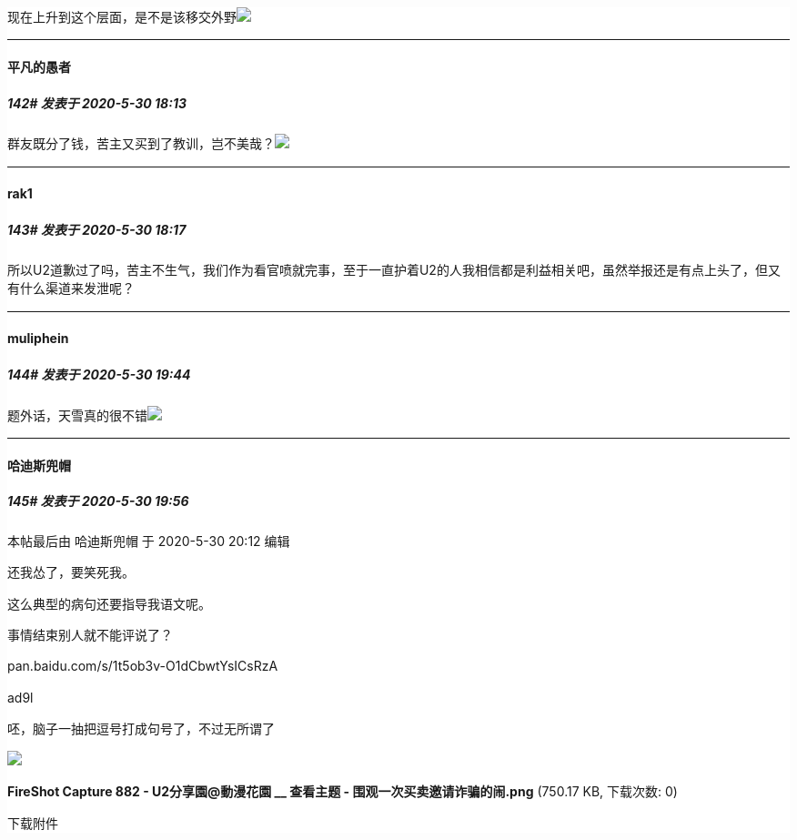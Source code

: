 
现在上升到这个层面，是不是该移交外野<img src="https://static.saraba1st.com/image/smiley/face2017/048.png" referrerpolicy="no-referrer">


-----

####  平凡的愚者  
##### 142#       发表于 2020-5-30 18:13


群友既分了钱，苦主又买到了教训，岂不美哉？<img src="https://static.saraba1st.com/image/smiley/face2017/067.png" referrerpolicy="no-referrer">


-----

####  rak1  
##### 143#       发表于 2020-5-30 18:17


所以U2道歉过了吗，苦主不生气，我们作为看官喷就完事，至于一直护着U2的人我相信都是利益相关吧，虽然举报还是有点上头了，但又有什么渠道来发泄呢？


-----

####  muliphein  
##### 144#       发表于 2020-5-30 19:44


题外话，天雪真的很不错<img src="https://static.saraba1st.com/image/smiley/face2017/040.png" referrerpolicy="no-referrer">


-----

####  哈迪斯兜帽  
##### 145#       发表于 2020-5-30 19:56


 本帖最后由 哈迪斯兜帽 于 2020-5-30 20:12 编辑 

还我怂了，要笑死我。

这么典型的病句还要指导我语文呢。

事情结束别人就不能评说了？

pan.baidu.com/s/1t5ob3v-O1dCbwtYsICsRzA

ad9l


呸，脑子一抽把逗号打成句号了，不过无所谓了


<img src="https://img.saraba1st.com/forum/202005/30/195532mesmmn3lipf7vdow.png" referrerpolicy="no-referrer">


<strong>FireShot Capture 882 - U2分享園@動漫花園 __ 查看主题 - 围观一次买卖邀请诈骗的闹.png</strong> (750.17 KB, 下载次数: 0)

下载附件
